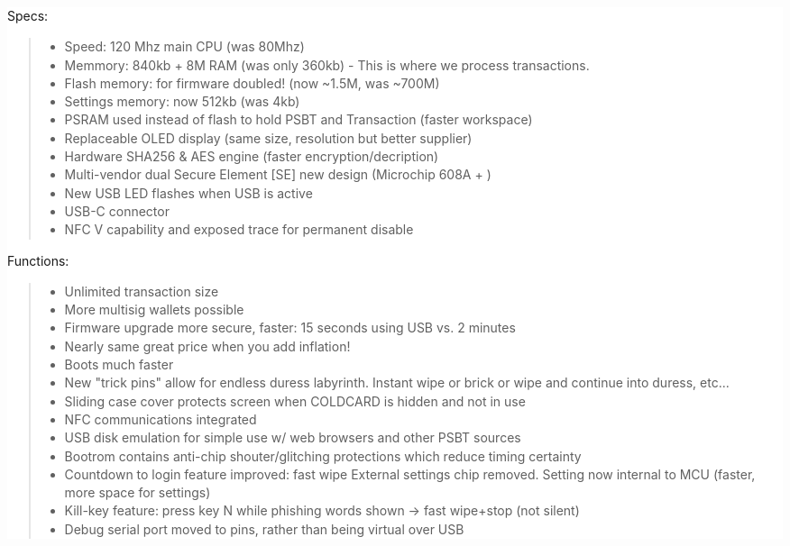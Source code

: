 Specs:

> - Speed: 120 Mhz main CPU (was 80Mhz)
> - Memmory: 840kb + 8M RAM (was only 360kb) - This is where we process transactions.
> - Flash memory: for firmware doubled! (now ~1.5M, was ~700M)
> - Settings memory: now 512kb (was 4kb)
> - PSRAM used instead of flash to hold PSBT and Transaction (faster workspace)
> - Replaceable OLED display (same size, resolution but better supplier)
> - Hardware SHA256 & AES engine (faster encryption/decription)
> - Multi-vendor dual Secure Element [SE] new design (Microchip 608A + )
> - New USB LED flashes when USB is active
> - USB-C connector
> - NFC V capability and exposed trace for permanent disable

Functions: 

> - Unlimited transaction size
> - More multisig wallets possible
> - Firmware upgrade more secure, faster: 15 seconds using USB vs. 2 minutes
> - Nearly same great price when you add inflation!
> - Boots much faster
> - New "trick pins" allow for endless duress labyrinth. Instant wipe or brick or wipe and continue into duress, etc...
> - Sliding case cover protects screen when COLDCARD is hidden and not in use
> - NFC communications integrated
> - USB disk emulation for simple use w/ web browsers and other PSBT sources
> - Bootrom contains anti-chip shouter/glitching protections which reduce timing certainty
> - Countdown to login feature improved: fast wipe
External settings chip removed. Setting now internal to MCU (faster, more space for settings)
> - Kill-key feature: press key N while phishing words shown -> fast wipe+stop (not silent)
> - Debug serial port moved to pins, rather than being virtual over USB
